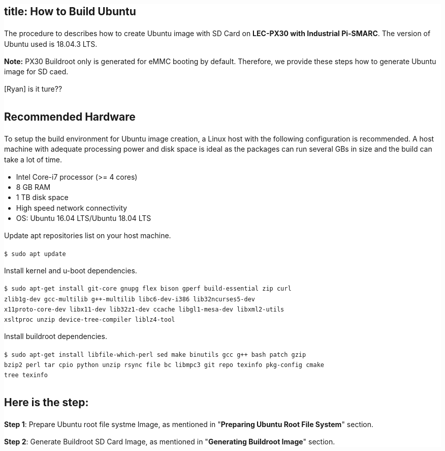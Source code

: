 title: How to Build Ubuntu 
---

The procedure to describes how to create Ubuntu image with SD Card on **LEC-PX30 with Industrial Pi-SMARC**. The version of Ubuntu used is 18.04.3 LTS. 

**Note:** PX30 Buildroot only is generated for eMMC booting by default. Therefore, we provide these steps how to generate Ubuntu image for SD caed. 

[Ryan] is it ture??







##   Recommended Hardware

To setup the build environment for Ubuntu image creation, a Linux host with the following configuration is recommended. A host machine with adequate processing power and disk space is ideal as the packages can run several GBs in size and the build can take a lot of time.

- Intel Core-i7 processor (>= 4 cores)
- 8 GB RAM
- 1 TB disk space
- High speed network connectivity
- OS: Ubuntu 16.04 LTS/Ubuntu 18.04 LTS

Update apt repositories list on your host machine.

```shell
$ sudo apt update
```

Install kernel and u-boot dependencies.

```shell
$ sudo apt-get install git-core gnupg flex bison gperf build-essential zip curl
zlib1g-dev gcc-multilib g++-multilib libc6-dev-i386 lib32ncurses5-dev
x11proto-core-dev libx11-dev lib32z1-dev ccache libgl1-mesa-dev libxml2-utils
xsltproc unzip device-tree-compiler liblz4-tool
```

Install buildroot dependencies.

```
$ sudo apt-get install libfile-which-perl sed make binutils gcc g++ bash patch gzip
bzip2 perl tar cpio python unzip rsync file bc libmpc3 git repo texinfo pkg-config cmake
tree texinfo
```



## Here is the step:

**Step 1**: Prepare Ubuntu root file systme Image, as mentioned in "**Preparing Ubuntu Root File System**" section.

**Step 2**: Generate Buildroot SD Card Image, as mentioned in "**Generating Buildroot Image**" section.
